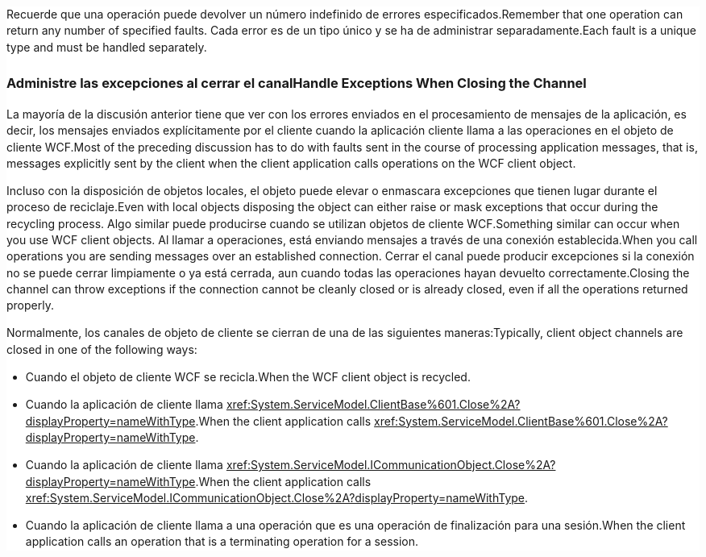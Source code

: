  <span data-ttu-id="36078-142">Recuerde que una operación puede devolver un número indefinido de errores especificados.</span><span class="sxs-lookup"><span data-stu-id="36078-142">Remember that one operation can return any number of specified faults.</span></span> <span data-ttu-id="36078-143">Cada error es de un tipo único y se ha de administrar separadamente.</span><span class="sxs-lookup"><span data-stu-id="36078-143">Each fault is a unique type and must be handled separately.</span></span>  
  
### <a name="handle-exceptions-when-closing-the-channel"></a><span data-ttu-id="36078-144">Administre las excepciones al cerrar el canal</span><span class="sxs-lookup"><span data-stu-id="36078-144">Handle Exceptions When Closing the Channel</span></span>  
 <span data-ttu-id="36078-145">La mayoría de la discusión anterior tiene que ver con los errores enviados en el procesamiento de mensajes de la aplicación, es decir, los mensajes enviados explícitamente por el cliente cuando la aplicación cliente llama a las operaciones en el objeto de cliente WCF.</span><span class="sxs-lookup"><span data-stu-id="36078-145">Most of the preceding discussion has to do with faults sent in the course of processing application messages, that is, messages explicitly sent by the client when the client application calls operations on the WCF client object.</span></span>  
  
 <span data-ttu-id="36078-146">Incluso con la disposición de objetos locales, el objeto puede elevar o enmascara excepciones que tienen lugar durante el proceso de reciclaje.</span><span class="sxs-lookup"><span data-stu-id="36078-146">Even with local objects disposing the object can either raise or mask exceptions that occur during the recycling process.</span></span> <span data-ttu-id="36078-147">Algo similar puede producirse cuando se utilizan objetos de cliente WCF.</span><span class="sxs-lookup"><span data-stu-id="36078-147">Something similar can occur when you use WCF client objects.</span></span> <span data-ttu-id="36078-148">Al llamar a operaciones, está enviando mensajes a través de una conexión establecida.</span><span class="sxs-lookup"><span data-stu-id="36078-148">When you call operations you are sending messages over an established connection.</span></span> <span data-ttu-id="36078-149">Cerrar el canal puede producir excepciones si la conexión no se puede cerrar limpiamente o ya está cerrada, aun cuando todas las operaciones hayan devuelto correctamente.</span><span class="sxs-lookup"><span data-stu-id="36078-149">Closing the channel can throw exceptions if the connection cannot be cleanly closed or is already closed, even if all the operations returned properly.</span></span>  
  
 <span data-ttu-id="36078-150">Normalmente, los canales de objeto de cliente se cierran de una de las siguientes maneras:</span><span class="sxs-lookup"><span data-stu-id="36078-150">Typically, client object channels are closed in one of the following ways:</span></span>  
  
- <span data-ttu-id="36078-151">Cuando el objeto de cliente WCF se recicla.</span><span class="sxs-lookup"><span data-stu-id="36078-151">When the WCF client object is recycled.</span></span>  
  
- <span data-ttu-id="36078-152">Cuando la aplicación de cliente llama <xref:System.ServiceModel.ClientBase%601.Close%2A?displayProperty=nameWithType>.</span><span class="sxs-lookup"><span data-stu-id="36078-152">When the client application calls <xref:System.ServiceModel.ClientBase%601.Close%2A?displayProperty=nameWithType>.</span></span>  
  
- <span data-ttu-id="36078-153">Cuando la aplicación de cliente llama <xref:System.ServiceModel.ICommunicationObject.Close%2A?displayProperty=nameWithType>.</span><span class="sxs-lookup"><span data-stu-id="36078-153">When the client application calls <xref:System.ServiceModel.ICommunicationObject.Close%2A?displayProperty=nameWithType>.</span></span>  
  
- <span data-ttu-id="36078-154">Cuando la aplicación de cliente llama a una operación que es una operación de finalización para una sesión.</span><span class="sxs-lookup"><span data-stu-id="36078-154">When the client application calls an operation that is a terminating operation for a session.</span></span>  
  
